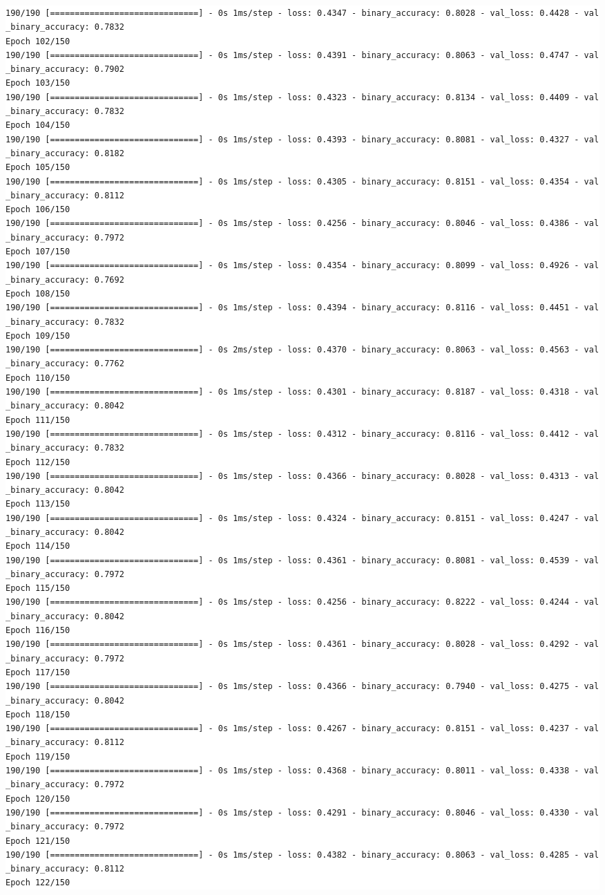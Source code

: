     190/190 [==============================] - 0s 1ms/step - loss: 0.4347 - binary_accuracy: 0.8028 - val_loss: 0.4428 - val_binary_accuracy: 0.7832
    Epoch 102/150
    190/190 [==============================] - 0s 1ms/step - loss: 0.4391 - binary_accuracy: 0.8063 - val_loss: 0.4747 - val_binary_accuracy: 0.7902
    Epoch 103/150
    190/190 [==============================] - 0s 1ms/step - loss: 0.4323 - binary_accuracy: 0.8134 - val_loss: 0.4409 - val_binary_accuracy: 0.7832
    Epoch 104/150
    190/190 [==============================] - 0s 1ms/step - loss: 0.4393 - binary_accuracy: 0.8081 - val_loss: 0.4327 - val_binary_accuracy: 0.8182
    Epoch 105/150
    190/190 [==============================] - 0s 1ms/step - loss: 0.4305 - binary_accuracy: 0.8151 - val_loss: 0.4354 - val_binary_accuracy: 0.8112
    Epoch 106/150
    190/190 [==============================] - 0s 1ms/step - loss: 0.4256 - binary_accuracy: 0.8046 - val_loss: 0.4386 - val_binary_accuracy: 0.7972
    Epoch 107/150
    190/190 [==============================] - 0s 1ms/step - loss: 0.4354 - binary_accuracy: 0.8099 - val_loss: 0.4926 - val_binary_accuracy: 0.7692
    Epoch 108/150
    190/190 [==============================] - 0s 1ms/step - loss: 0.4394 - binary_accuracy: 0.8116 - val_loss: 0.4451 - val_binary_accuracy: 0.7832
    Epoch 109/150
    190/190 [==============================] - 0s 2ms/step - loss: 0.4370 - binary_accuracy: 0.8063 - val_loss: 0.4563 - val_binary_accuracy: 0.7762
    Epoch 110/150
    190/190 [==============================] - 0s 1ms/step - loss: 0.4301 - binary_accuracy: 0.8187 - val_loss: 0.4318 - val_binary_accuracy: 0.8042
    Epoch 111/150
    190/190 [==============================] - 0s 1ms/step - loss: 0.4312 - binary_accuracy: 0.8116 - val_loss: 0.4412 - val_binary_accuracy: 0.7832
    Epoch 112/150
    190/190 [==============================] - 0s 1ms/step - loss: 0.4366 - binary_accuracy: 0.8028 - val_loss: 0.4313 - val_binary_accuracy: 0.8042
    Epoch 113/150
    190/190 [==============================] - 0s 1ms/step - loss: 0.4324 - binary_accuracy: 0.8151 - val_loss: 0.4247 - val_binary_accuracy: 0.8042
    Epoch 114/150
    190/190 [==============================] - 0s 1ms/step - loss: 0.4361 - binary_accuracy: 0.8081 - val_loss: 0.4539 - val_binary_accuracy: 0.7972
    Epoch 115/150
    190/190 [==============================] - 0s 1ms/step - loss: 0.4256 - binary_accuracy: 0.8222 - val_loss: 0.4244 - val_binary_accuracy: 0.8042
    Epoch 116/150
    190/190 [==============================] - 0s 1ms/step - loss: 0.4361 - binary_accuracy: 0.8028 - val_loss: 0.4292 - val_binary_accuracy: 0.7972
    Epoch 117/150
    190/190 [==============================] - 0s 1ms/step - loss: 0.4366 - binary_accuracy: 0.7940 - val_loss: 0.4275 - val_binary_accuracy: 0.8042
    Epoch 118/150
    190/190 [==============================] - 0s 1ms/step - loss: 0.4267 - binary_accuracy: 0.8151 - val_loss: 0.4237 - val_binary_accuracy: 0.8112
    Epoch 119/150
    190/190 [==============================] - 0s 1ms/step - loss: 0.4368 - binary_accuracy: 0.8011 - val_loss: 0.4338 - val_binary_accuracy: 0.7972
    Epoch 120/150
    190/190 [==============================] - 0s 1ms/step - loss: 0.4291 - binary_accuracy: 0.8046 - val_loss: 0.4330 - val_binary_accuracy: 0.7972
    Epoch 121/150
    190/190 [==============================] - 0s 1ms/step - loss: 0.4382 - binary_accuracy: 0.8063 - val_loss: 0.4285 - val_binary_accuracy: 0.8112
    Epoch 122/150
